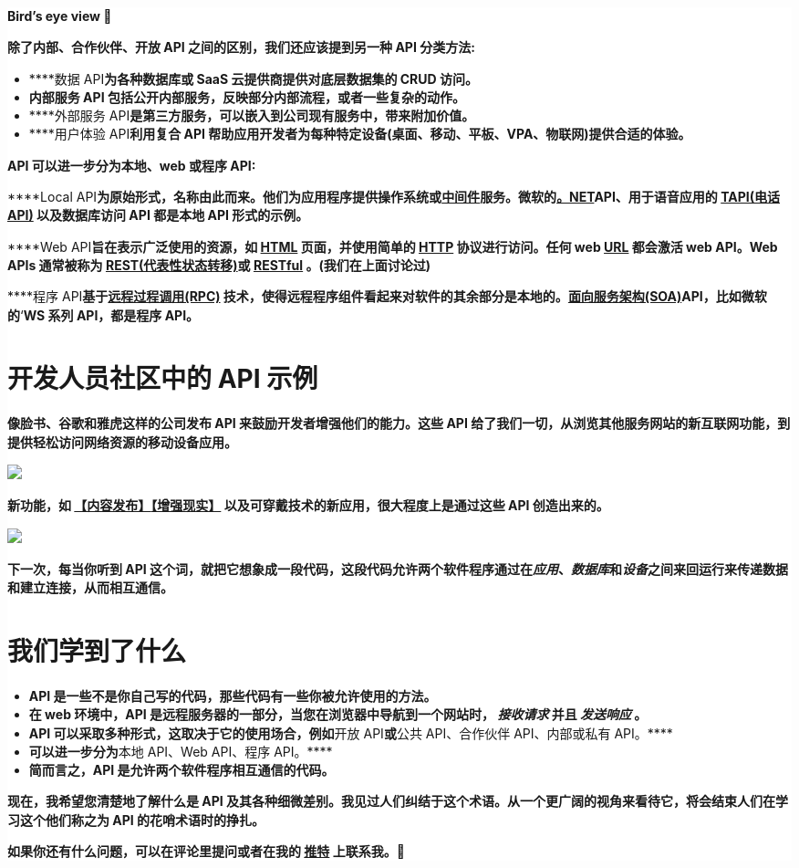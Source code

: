 **Bird’s eye view 🦅**

**除了内部、合作伙伴、开放 API 之间的区别，我们还应该提到另一种 API 分类方法:**

*   ****数据 API**为各种数据库或 SaaS 云提供商提供对底层数据集的 CRUD 访问。**
*   **内部服务 API 包括公开内部服务，反映部分内部流程，或者一些复杂的动作。**
*   ****外部服务 API**是第三方服务，可以嵌入到公司现有服务中，带来附加价值。**
*   ****用户体验 API**利用复合 API 帮助应用开发者为每种特定设备(桌面、移动、平板、VPA、物联网)提供合适的体验。**

**API 可以进一步分为本地、web 或程序 API:**

****Local API**为原始形式，名称由此而来。他们为应用程序提供操作系统或[中间件](https://developer.mozilla.org/en-US/docs/Glossary/Middleware)服务。微软的[。NET](https://dotnet.microsoft.com/learn/dotnet/what-is-dotnet)API、用于语音应用的 [TAPI(电话 API)](https://en.wikipedia.org/wiki/Telephony_Application_Programming_Interface) 以及数据库访问 API 都是本地 API 形式的示例。**

****Web API**旨在表示广泛使用的资源，如 [HTML](https://developer.mozilla.org/en-US/docs/Web/HTML) 页面，并使用简单的 [HTTP](https://developer.mozilla.org/en-US/docs/Web/HTTP) 协议进行访问。任何 web [URL](https://developer.mozilla.org/en-US/docs/Web/API/URL) 都会激活 web API。Web APIs 通常被称为 [REST(代表性状态转移)](https://developer.mozilla.org/en-US/docs/Glossary/REST)或 [RESTful](https://en.wikipedia.org/wiki/Overview_of_RESTful_API_Description_Languages) 。(我们在上面讨论过)**

****程序 API**基于[远程过程调用(RPC)](https://en.wikipedia.org/wiki/Remote_procedure_call) 技术，使得远程程序组件看起来对软件的其余部分是本地的。[面向服务架构(SOA)](https://en.wikipedia.org/wiki/Service-oriented_architecture)API，比如微软的**‘**WS 系列 API，都是程序 API。**

# **开发人员社区中的 API 示例**

**像脸书、谷歌和雅虎这样的公司发布 API 来鼓励开发者增强他们的能力。这些 API 给了我们一切，从浏览其他服务网站的新互联网功能，到提供轻松访问网络资源的移动设备应用。**

**![](img/2c2d92c4d015ac1024bdb66dfa8f4c22.png)**

**新功能，如 [**【内容发布】**](https://en.wikipedia.org/wiki/Content_delivery_network)[**【增强现实】**](https://developers.google.com/web/updates/2018/06/ar-for-the-web) 以及可穿戴技术的新应用，很大程度上是通过这些 API 创造出来的。**

**![](img/5a5b776f8fae336ccce5862e2028cf49.png)**

**下一次，每当你听到 API 这个词，就把它想象成一段代码，这段代码允许两个软件程序通过在*应用*、*数据库*和*设备*之间来回运行来传递数据和建立连接，从而相互通信。**

# **我们学到了什么**

*   **API 是一些不是你自己写的代码，那些代码有一些你被允许使用的方法。**
*   **在 web 环境中，API 是远程服务器的一部分，当您在浏览器中导航到一个网站时， ***接收请求*** 并且 ***发送响应*** 。**
*   **API 可以采取多种形式，这取决于它的使用场合，例如**开放 API**或**公共 API、合作伙伴 API、内部或私有 API。****
*   **可以进一步分为**本地 API、Web API、程序 API。****
*   **简而言之，API 是允许两个软件程序相互通信的代码。**

**现在，我希望您清楚地了解什么是 API 及其各种细微差别。我见过人们纠结于这个术语。从一个更广阔的视角来看待它，将会结束人们在学习这个他们称之为 **API** 的花哨术语时的挣扎。**

****如果你还有什么问题，可以在评论里提问或者在我的** [**推特**](https://twitter.com/TweetsbySoma) **上联系我。🙏****